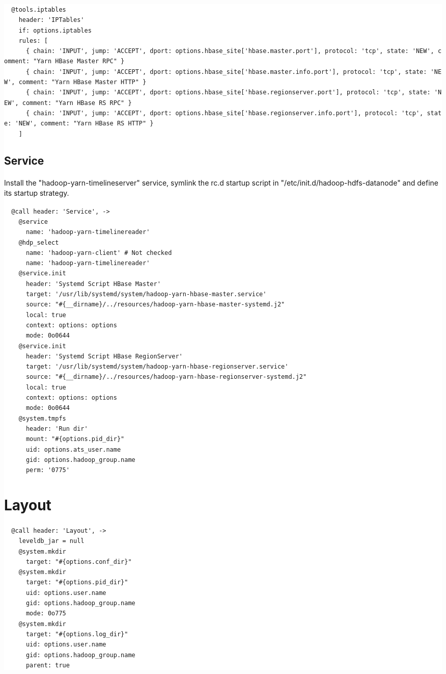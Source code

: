 
      @tools.iptables
        header: 'IPTables'
        if: options.iptables
        rules: [
          { chain: 'INPUT', jump: 'ACCEPT', dport: options.hbase_site['hbase.master.port'], protocol: 'tcp', state: 'NEW', comment: "Yarn HBase Master RPC" }
          { chain: 'INPUT', jump: 'ACCEPT', dport: options.hbase_site['hbase.master.info.port'], protocol: 'tcp', state: 'NEW', comment: "Yarn HBase Master HTTP" }
          { chain: 'INPUT', jump: 'ACCEPT', dport: options.hbase_site['hbase.regionserver.port'], protocol: 'tcp', state: 'NEW', comment: "Yarn HBase RS RPC" }
          { chain: 'INPUT', jump: 'ACCEPT', dport: options.hbase_site['hbase.regionserver.info.port'], protocol: 'tcp', state: 'NEW', comment: "Yarn HBase RS HTTP" }
        ]


## Service

Install the "hadoop-yarn-timelineserver" service, symlink the rc.d startup script
in "/etc/init.d/hadoop-hdfs-datanode" and define its startup strategy.

      @call header: 'Service', ->
        @service
          name: 'hadoop-yarn-timelinereader'
        @hdp_select
          name: 'hadoop-yarn-client' # Not checked
          name: 'hadoop-yarn-timelinereader'
        @service.init
          header: 'Systemd Script HBase Master'
          target: '/usr/lib/systemd/system/hadoop-yarn-hbase-master.service'
          source: "#{__dirname}/../resources/hadoop-yarn-hbase-master-systemd.j2"
          local: true
          context: options: options
          mode: 0o0644
        @service.init
          header: 'Systemd Script HBase RegionServer'
          target: '/usr/lib/systemd/system/hadoop-yarn-hbase-regionserver.service'
          source: "#{__dirname}/../resources/hadoop-yarn-hbase-regionserver-systemd.j2"
          local: true
          context: options: options
          mode: 0o0644
        @system.tmpfs
          header: 'Run dir'
          mount: "#{options.pid_dir}"
          uid: options.ats_user.name
          gid: options.hadoop_group.name
          perm: '0775'

# Layout

      @call header: 'Layout', ->
        leveldb_jar = null
        @system.mkdir
          target: "#{options.conf_dir}"
        @system.mkdir
          target: "#{options.pid_dir}"
          uid: options.user.name
          gid: options.hadoop_group.name
          mode: 0o775
        @system.mkdir
          target: "#{options.log_dir}"
          uid: options.user.name
          gid: options.hadoop_group.name
          parent: true